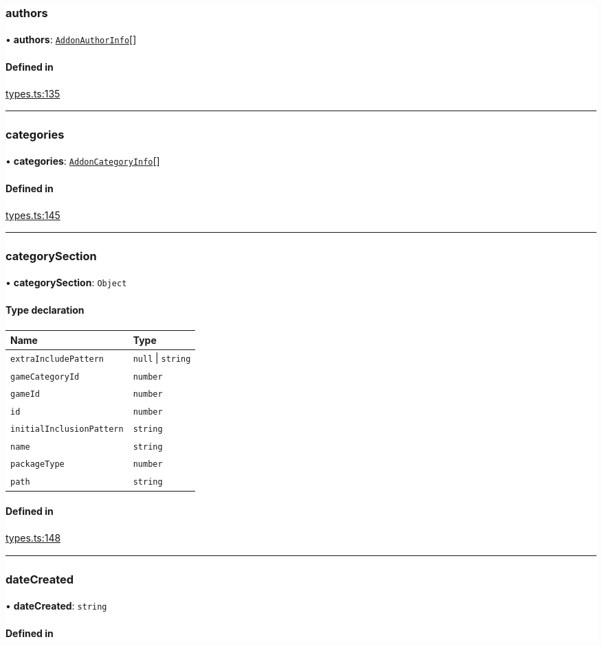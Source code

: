
### authors

• **authors**: [`AddonAuthorInfo`](AddonAuthorInfo.md)[]

#### Defined in

[types.ts:135](https://github.com/guillaumearm/curseforge/blob/f1ebf4c/src/types.ts#L135)

---

### categories

• **categories**: [`AddonCategoryInfo`](AddonCategoryInfo.md)[]

#### Defined in

[types.ts:145](https://github.com/guillaumearm/curseforge/blob/f1ebf4c/src/types.ts#L145)

---

### categorySection

• **categorySection**: `Object`

#### Type declaration

| Name                      | Type               |
| :------------------------ | :----------------- |
| `extraIncludePattern`     | `null` \| `string` |
| `gameCategoryId`          | `number`           |
| `gameId`                  | `number`           |
| `id`                      | `number`           |
| `initialInclusionPattern` | `string`           |
| `name`                    | `string`           |
| `packageType`             | `number`           |
| `path`                    | `string`           |

#### Defined in

[types.ts:148](https://github.com/guillaumearm/curseforge/blob/f1ebf4c/src/types.ts#L148)

---

### dateCreated

• **dateCreated**: `string`

#### Defined in

